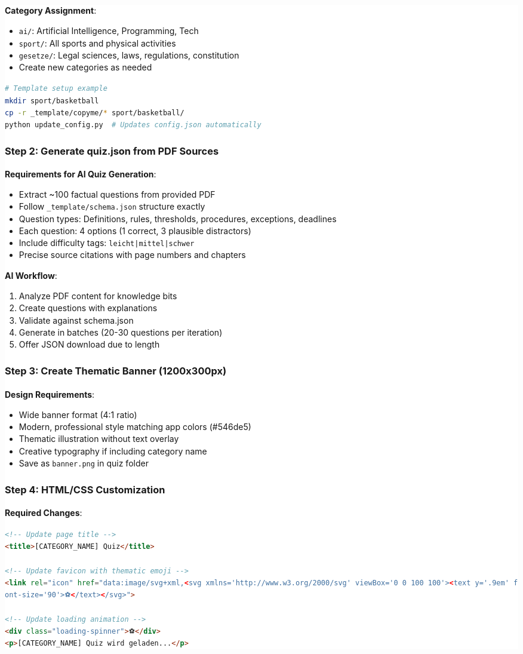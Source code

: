 **Category Assignment**:
- `ai/`: Artificial Intelligence, Programming, Tech
- `sport/`: All sports and physical activities  
- `gesetze/`: Legal sciences, laws, regulations, constitution
- Create new categories as needed

```bash
# Template setup example
mkdir sport/basketball
cp -r _template/copyme/* sport/basketball/
python update_config.py  # Updates config.json automatically
```

### Step 2: Generate quiz.json from PDF Sources
**Requirements for AI Quiz Generation**:
- Extract ~100 factual questions from provided PDF
- Follow `_template/schema.json` structure exactly
- Question types: Definitions, rules, thresholds, procedures, exceptions, deadlines
- Each question: 4 options (1 correct, 3 plausible distractors)
- Include difficulty tags: `leicht|mittel|schwer`
- Precise source citations with page numbers and chapters

**AI Workflow**:
1. Analyze PDF content for knowledge bits
2. Create questions with explanations
3. Validate against schema.json
4. Generate in batches (20-30 questions per iteration)
5. Offer JSON download due to length

### Step 3: Create Thematic Banner (1200x300px)
**Design Requirements**:
- Wide banner format (4:1 ratio)
- Modern, professional style matching app colors (#546de5)
- Thematic illustration without text overlay
- Creative typography if including category name
- Save as `banner.png` in quiz folder

### Step 4: HTML/CSS Customization
**Required Changes**:
```html
<!-- Update page title -->
<title>[CATEGORY_NAME] Quiz</title>

<!-- Update favicon with thematic emoji -->
<link rel="icon" href="data:image/svg+xml,<svg xmlns='http://www.w3.org/2000/svg' viewBox='0 0 100 100'><text y='.9em' font-size='90'>⚽</text></svg>">

<!-- Update loading animation -->
<div class="loading-spinner">⚽</div>
<p>[CATEGORY_NAME] Quiz wird geladen...</p>
```
